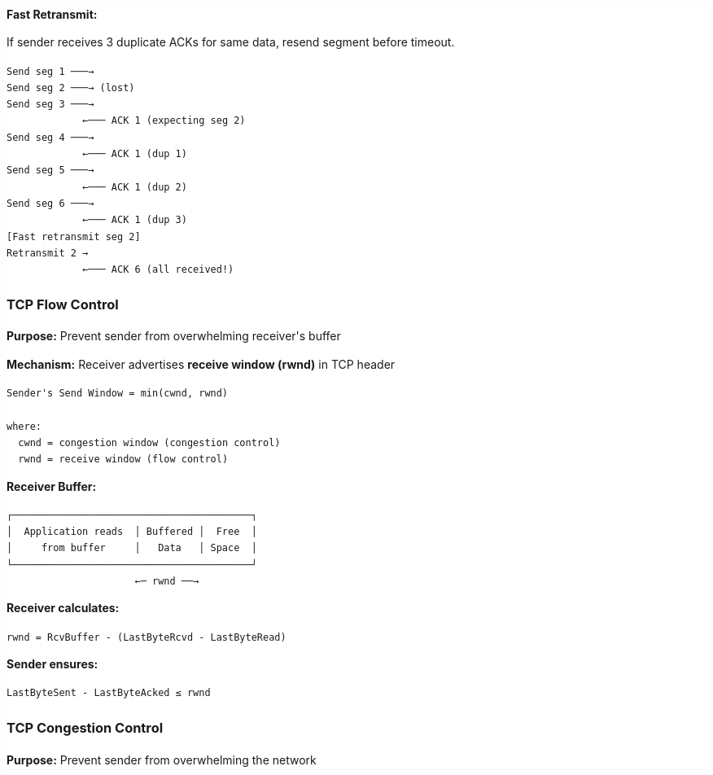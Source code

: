 **Fast Retransmit:**

If sender receives 3 duplicate ACKs for same data, resend segment before timeout.

```
Send seg 1 ───→
Send seg 2 ───→ (lost)
Send seg 3 ───→
             ←─── ACK 1 (expecting seg 2)
Send seg 4 ───→
             ←─── ACK 1 (dup 1)
Send seg 5 ───→
             ←─── ACK 1 (dup 2)
Send seg 6 ───→
             ←─── ACK 1 (dup 3)
[Fast retransmit seg 2]
Retransmit 2 →
             ←─── ACK 6 (all received!)
```

### TCP Flow Control

**Purpose:** Prevent sender from overwhelming receiver's buffer

**Mechanism:** Receiver advertises **receive window (rwnd)** in TCP header

```
Sender's Send Window = min(cwnd, rwnd)

where:
  cwnd = congestion window (congestion control)
  rwnd = receive window (flow control)
```

**Receiver Buffer:**

```
┌─────────────────────────────────────────┐
│  Application reads  │ Buffered │  Free  │
│     from buffer     │   Data   │ Space  │
└─────────────────────────────────────────┘
                      ←─ rwnd ──→
```

**Receiver calculates:**
```
rwnd = RcvBuffer - (LastByteRcvd - LastByteRead)
```

**Sender ensures:**
```
LastByteSent - LastByteAcked ≤ rwnd
```

### TCP Congestion Control

**Purpose:** Prevent sender from overwhelming the network
